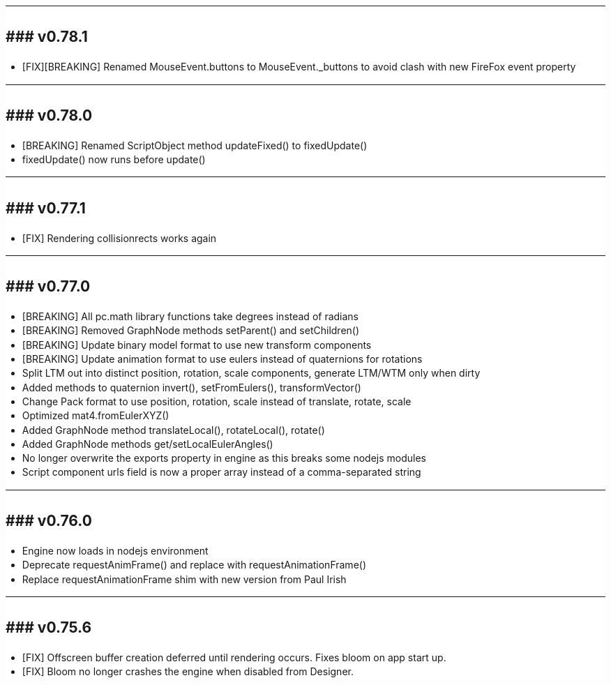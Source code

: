 -------
### v0.78.1
-------
* [FIX][BREAKING] Renamed MouseEvent.buttons to MouseEvent._buttons to avoid clash with new FireFox event property

-------
### v0.78.0
-------
* [BREAKING] Renamed ScriptObject method updateFixed() to fixedUpdate()
* fixedUpdate() now runs before update()

-------
### v0.77.1
-------
* [FIX] Rendering collisionrects works again

-------
### v0.77.0
-------
* [BREAKING] All pc.math library functions take degrees instead of radians
* [BREAKING] Removed GraphNode methods setParent() and setChildren()
* [BREAKING] Update binary model format to use new transform components
* [BREAKING] Update animation format to use eulers instead of quaternions for rotations
* Split LTM out into distinct position, rotation, scale components, generate LTM/WTM only when dirty
* Added methods to quaternion invert(), setFromEulers(), transformVector()
* Change Pack format to use position, rotation, scale instead of translate, rotate, scale
* Optimized mat4.fromEulerXYZ()
* Added GraphNode method translateLocal(), rotateLocal(), rotate()
* Added GraphNode methods get/setLocalEulerAngles()
* No longer overwrite the exports property in engine as this breaks some nodejs modules
* Script component urls field is now a proper array instead of a comma-separated string

-------
### v0.76.0
-------
* Engine now loads in nodejs environment
* Deprecate requestAnimFrame() and replace with requestAnimationFrame()
* Replace requestAnimationFrame shim with new version from Paul Irish

-------
### v0.75.6
-------
* [FIX] Offscreen buffer creation deferred until rendering occurs. Fixes bloom on app start up.
* [FIX] Bloom no longer crashes the engine when disabled from Designer.
